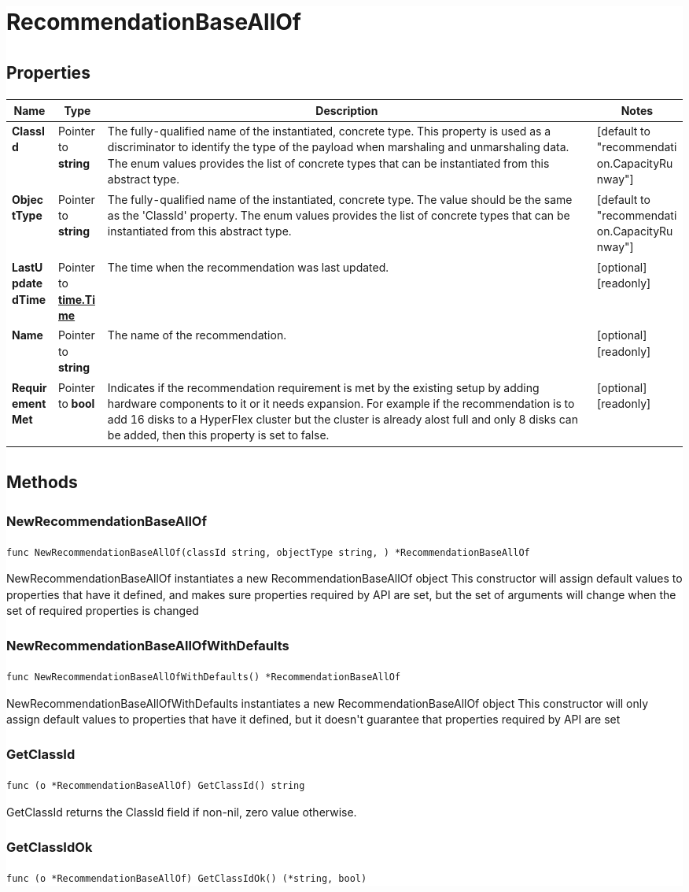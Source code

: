 # RecommendationBaseAllOf

## Properties

Name | Type | Description | Notes
------------ | ------------- | ------------- | -------------
**ClassId** | Pointer to **string** | The fully-qualified name of the instantiated, concrete type. This property is used as a discriminator to identify the type of the payload when marshaling and unmarshaling data. The enum values provides the list of concrete types that can be instantiated from this abstract type. | [default to "recommendation.CapacityRunway"]
**ObjectType** | Pointer to **string** | The fully-qualified name of the instantiated, concrete type. The value should be the same as the &#39;ClassId&#39; property. The enum values provides the list of concrete types that can be instantiated from this abstract type. | [default to "recommendation.CapacityRunway"]
**LastUpdatedTime** | Pointer to [**time.Time**](time.Time.md) | The time when the recommendation was last updated. | [optional] [readonly] 
**Name** | Pointer to **string** | The name of the recommendation. | [optional] [readonly] 
**RequirementMet** | Pointer to **bool** | Indicates if the recommendation requirement is met by the existing setup by adding hardware components to it or it needs expansion. For example if the recommendation is to add 16 disks to a HyperFlex cluster but the cluster is already alost full and only 8 disks can be added, then this property is set to false. | [optional] [readonly] 

## Methods

### NewRecommendationBaseAllOf

`func NewRecommendationBaseAllOf(classId string, objectType string, ) *RecommendationBaseAllOf`

NewRecommendationBaseAllOf instantiates a new RecommendationBaseAllOf object
This constructor will assign default values to properties that have it defined,
and makes sure properties required by API are set, but the set of arguments
will change when the set of required properties is changed

### NewRecommendationBaseAllOfWithDefaults

`func NewRecommendationBaseAllOfWithDefaults() *RecommendationBaseAllOf`

NewRecommendationBaseAllOfWithDefaults instantiates a new RecommendationBaseAllOf object
This constructor will only assign default values to properties that have it defined,
but it doesn't guarantee that properties required by API are set

### GetClassId

`func (o *RecommendationBaseAllOf) GetClassId() string`

GetClassId returns the ClassId field if non-nil, zero value otherwise.

### GetClassIdOk

`func (o *RecommendationBaseAllOf) GetClassIdOk() (*string, bool)`
